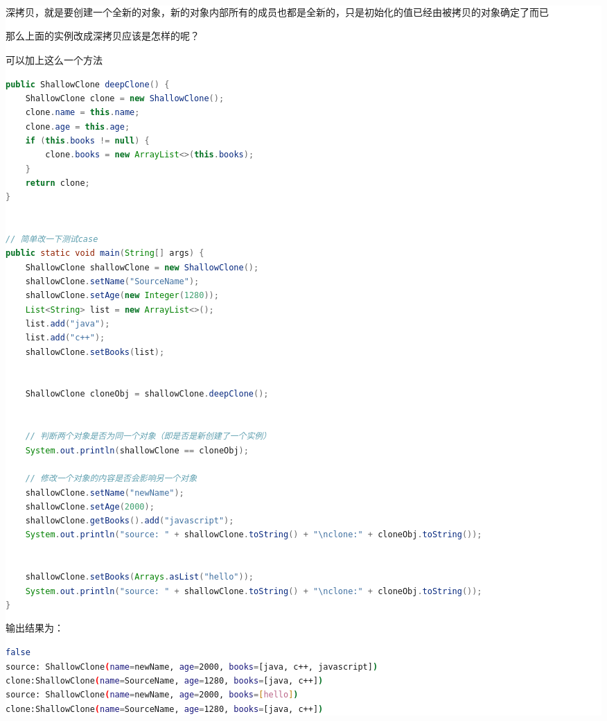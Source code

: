 深拷贝，就是要创建一个全新的对象，新的对象内部所有的成员也都是全新的，只是初始化的值已经由被拷贝的对象确定了而已

那么上面的实例改成深拷贝应该是怎样的呢？

可以加上这么一个方法

```java
public ShallowClone deepClone() {
    ShallowClone clone = new ShallowClone();
    clone.name = this.name;
    clone.age = this.age;
    if (this.books != null) {
        clone.books = new ArrayList<>(this.books);
    }
    return clone;
}


// 简单改一下测试case
public static void main(String[] args) {
    ShallowClone shallowClone = new ShallowClone();
    shallowClone.setName("SourceName");
    shallowClone.setAge(new Integer(1280));
    List<String> list = new ArrayList<>();
    list.add("java");
    list.add("c++");
    shallowClone.setBooks(list);


    ShallowClone cloneObj = shallowClone.deepClone();


    // 判断两个对象是否为同一个对象（即是否是新创建了一个实例）
    System.out.println(shallowClone == cloneObj);

    // 修改一个对象的内容是否会影响另一个对象
    shallowClone.setName("newName");
    shallowClone.setAge(2000);
    shallowClone.getBooks().add("javascript");
    System.out.println("source: " + shallowClone.toString() + "\nclone:" + cloneObj.toString());


    shallowClone.setBooks(Arrays.asList("hello"));
    System.out.println("source: " + shallowClone.toString() + "\nclone:" + cloneObj.toString());
}
```

输出结果为：

```sh
false
source: ShallowClone(name=newName, age=2000, books=[java, c++, javascript])
clone:ShallowClone(name=SourceName, age=1280, books=[java, c++])
source: ShallowClone(name=newName, age=2000, books=[hello])
clone:ShallowClone(name=SourceName, age=1280, books=[java, c++])
```

